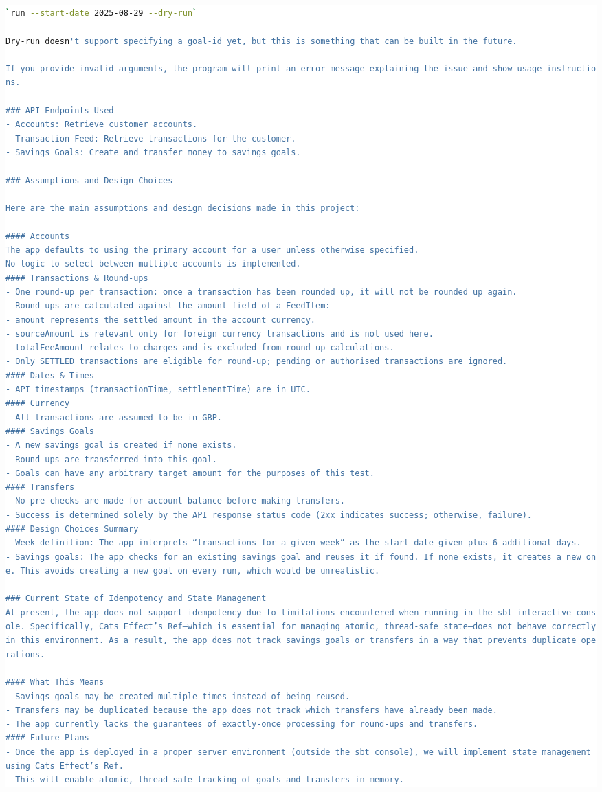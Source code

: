    ```bash
`run --start-date 2025-08-29 --dry-run`

Dry-run doesn't support specifying a goal-id yet, but this is something that can be built in the future.

If you provide invalid arguments, the program will print an error message explaining the issue and show usage instructions.

### API Endpoints Used
- Accounts: Retrieve customer accounts.
- Transaction Feed: Retrieve transactions for the customer.
- Savings Goals: Create and transfer money to savings goals.

### Assumptions and Design Choices

Here are the main assumptions and design decisions made in this project:

#### Accounts
The app defaults to using the primary account for a user unless otherwise specified.
No logic to select between multiple accounts is implemented.
#### Transactions & Round-ups
- One round-up per transaction: once a transaction has been rounded up, it will not be rounded up again.
- Round-ups are calculated against the amount field of a FeedItem:
  - amount represents the settled amount in the account currency.
  - sourceAmount is relevant only for foreign currency transactions and is not used here.
  - totalFeeAmount relates to charges and is excluded from round-up calculations.
- Only SETTLED transactions are eligible for round-up; pending or authorised transactions are ignored.
#### Dates & Times
- API timestamps (transactionTime, settlementTime) are in UTC.
#### Currency
- All transactions are assumed to be in GBP.
#### Savings Goals
- A new savings goal is created if none exists.
- Round-ups are transferred into this goal.
- Goals can have any arbitrary target amount for the purposes of this test.
#### Transfers
- No pre-checks are made for account balance before making transfers.
- Success is determined solely by the API response status code (2xx indicates success; otherwise, failure).
#### Design Choices Summary
- Week definition: The app interprets “transactions for a given week” as the start date given plus 6 additional days.
- Savings goals: The app checks for an existing savings goal and reuses it if found. If none exists, it creates a new one. This avoids creating a new goal on every run, which would be unrealistic.

### Current State of Idempotency and State Management
At present, the app does not support idempotency due to limitations encountered when running in the sbt interactive console. Specifically, Cats Effect’s Ref—which is essential for managing atomic, thread-safe state—does not behave correctly in this environment. As a result, the app does not track savings goals or transfers in a way that prevents duplicate operations.

#### What This Means
- Savings goals may be created multiple times instead of being reused.
- Transfers may be duplicated because the app does not track which transfers have already been made.
- The app currently lacks the guarantees of exactly-once processing for round-ups and transfers.
#### Future Plans
- Once the app is deployed in a proper server environment (outside the sbt console), we will implement state management using Cats Effect’s Ref.
- This will enable atomic, thread-safe tracking of goals and transfers in-memory.
   ```